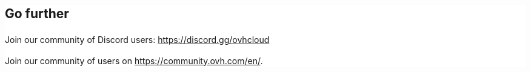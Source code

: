 
## Go further

Join our community of Discord users: <https://discord.gg/ovhcloud>

Join our community of users on <https://community.ovh.com/en/>.
